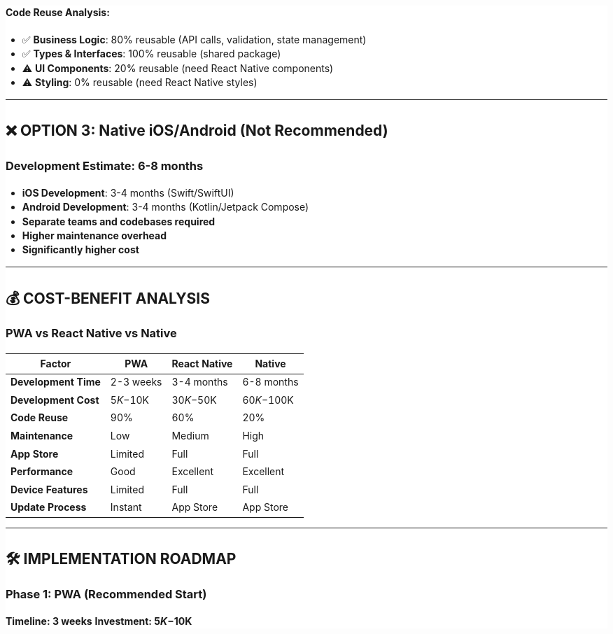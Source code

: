 #### **Code Reuse Analysis:**

- ✅ **Business Logic**: 80% reusable (API calls, validation, state management)
- ✅ **Types & Interfaces**: 100% reusable (shared package)
- ⚠️ **UI Components**: 20% reusable (need React Native components)
- ⚠️ **Styling**: 0% reusable (need React Native styles)

---

## ❌ **OPTION 3: Native iOS/Android (Not Recommended)**

### **Development Estimate: 6-8 months**

- **iOS Development**: 3-4 months (Swift/SwiftUI)
- **Android Development**: 3-4 months (Kotlin/Jetpack Compose)
- **Separate teams and codebases required**
- **Higher maintenance overhead**
- **Significantly higher cost**

---

## 💰 **COST-BENEFIT ANALYSIS**

### **PWA vs React Native vs Native**

| Factor               | PWA       | React Native | Native     |
| -------------------- | --------- | ------------ | ---------- |
| **Development Time** | 2-3 weeks | 3-4 months   | 6-8 months |
| **Development Cost** | $5K-$10K  | $30K-$50K    | $60K-$100K |
| **Code Reuse**       | 90%       | 60%          | 20%        |
| **Maintenance**      | Low       | Medium       | High       |
| **App Store**        | Limited   | Full         | Full       |
| **Performance**      | Good      | Excellent    | Excellent  |
| **Device Features**  | Limited   | Full         | Full       |
| **Update Process**   | Instant   | App Store    | App Store  |

---

## 🛠 **IMPLEMENTATION ROADMAP**

### **Phase 1: PWA (Recommended Start)**

**Timeline: 3 weeks**
**Investment: $5K-$10K**
